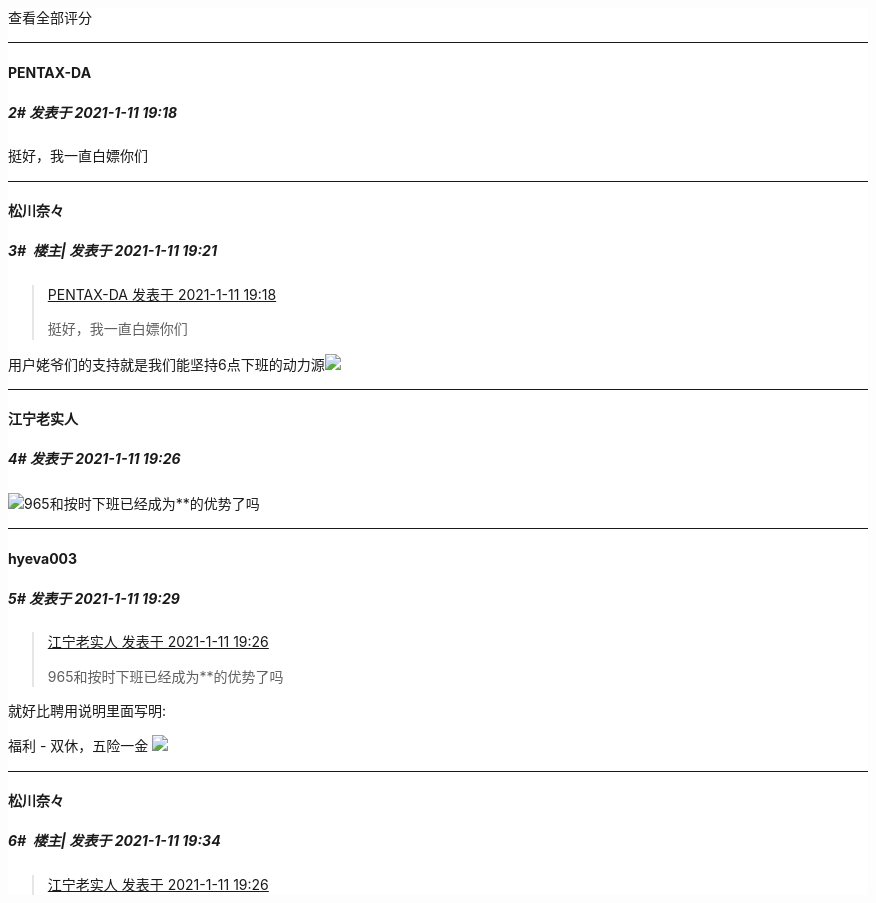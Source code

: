 
查看全部评分


-----

####  PENTAX-DA  
##### 2#       发表于 2021-1-11 19:18


挺好，我一直白嫖你们


-----

####  松川奈々  
##### 3#         楼主| 发表于 2021-1-11 19:21


<blockquote><a href="httphttps://bbs.saraba1st.com/2b/forum.php?mod=redirect&amp;goto=findpost&amp;pid=50003763&amp;ptid=1982323" target="_blank">PENTAX-DA 发表于 2021-1-11 19:18</a>

挺好，我一直白嫖你们</blockquote>
用户姥爷们的支持就是我们能坚持6点下班的动力源<img src="https://static.saraba1st.com/image/smiley/face2017/050.png" referrerpolicy="no-referrer">


-----

####  江宁老实人  
##### 4#       发表于 2021-1-11 19:26


<img src="https://static.saraba1st.com/image/smiley/face2017/001.png" referrerpolicy="no-referrer">965和按时下班已经成为**的优势了吗


-----

####  hyeva003  
##### 5#       发表于 2021-1-11 19:29


<blockquote><a href="httphttps://bbs.saraba1st.com/2b/forum.php?mod=redirect&amp;goto=findpost&amp;pid=50003837&amp;ptid=1982323" target="_blank">江宁老实人 发表于 2021-1-11 19:26</a>

965和按时下班已经成为**的优势了吗</blockquote>
就好比聘用说明里面写明:

福利 - 双休，五险一金 <img src="https://static.saraba1st.com/image/smiley/face2017/032.png" referrerpolicy="no-referrer">


-----

####  松川奈々  
##### 6#         楼主| 发表于 2021-1-11 19:34


<blockquote><a href="httphttps://bbs.saraba1st.com/2b/forum.php?mod=redirect&amp;goto=findpost&amp;pid=50003837&amp;ptid=1982323" target="_blank">江宁老实人 发表于 2021-1-11 19:26</a>
